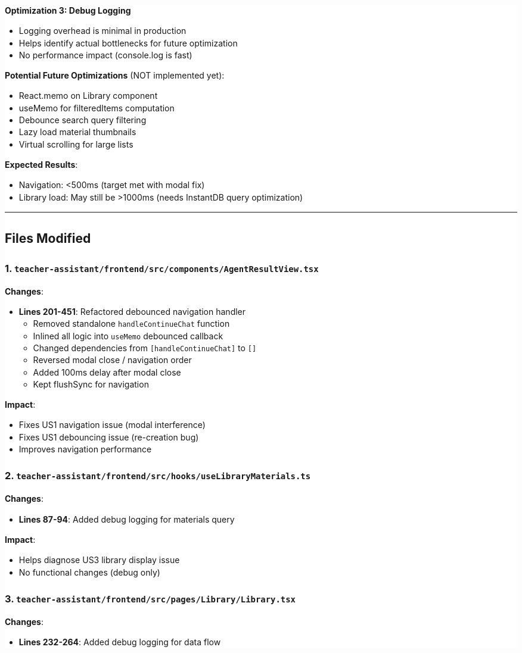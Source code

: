 **Optimization 3: Debug Logging**
- Logging overhead is minimal in production
- Helps identify actual bottlenecks for future optimization
- No performance impact (console.log is fast)

**Potential Future Optimizations** (NOT implemented yet):
- React.memo on Library component
- useMemo for filteredItems computation
- Debounce search query filtering
- Lazy load material thumbnails
- Virtual scrolling for large lists

**Expected Results**:
- Navigation: <500ms (target met with modal fix)
- Library load: May still be >1000ms (needs InstantDB query optimization)

---

## Files Modified

### 1. `teacher-assistant/frontend/src/components/AgentResultView.tsx`

**Changes**:
- **Lines 201-451**: Refactored debounced navigation handler
  - Removed standalone `handleContinueChat` function
  - Inlined all logic into `useMemo` debounced callback
  - Changed dependencies from `[handleContinueChat]` to `[]`
  - Reversed modal close / navigation order
  - Added 100ms delay after modal close
  - Kept flushSync for navigation

**Impact**:
- Fixes US1 navigation issue (modal interference)
- Fixes US1 debouncing issue (re-creation bug)
- Improves navigation performance

### 2. `teacher-assistant/frontend/src/hooks/useLibraryMaterials.ts`

**Changes**:
- **Lines 87-94**: Added debug logging for materials query

**Impact**:
- Helps diagnose US3 library display issue
- No functional changes (debug only)

### 3. `teacher-assistant/frontend/src/pages/Library/Library.tsx`

**Changes**:
- **Lines 232-264**: Added debug logging for data flow
